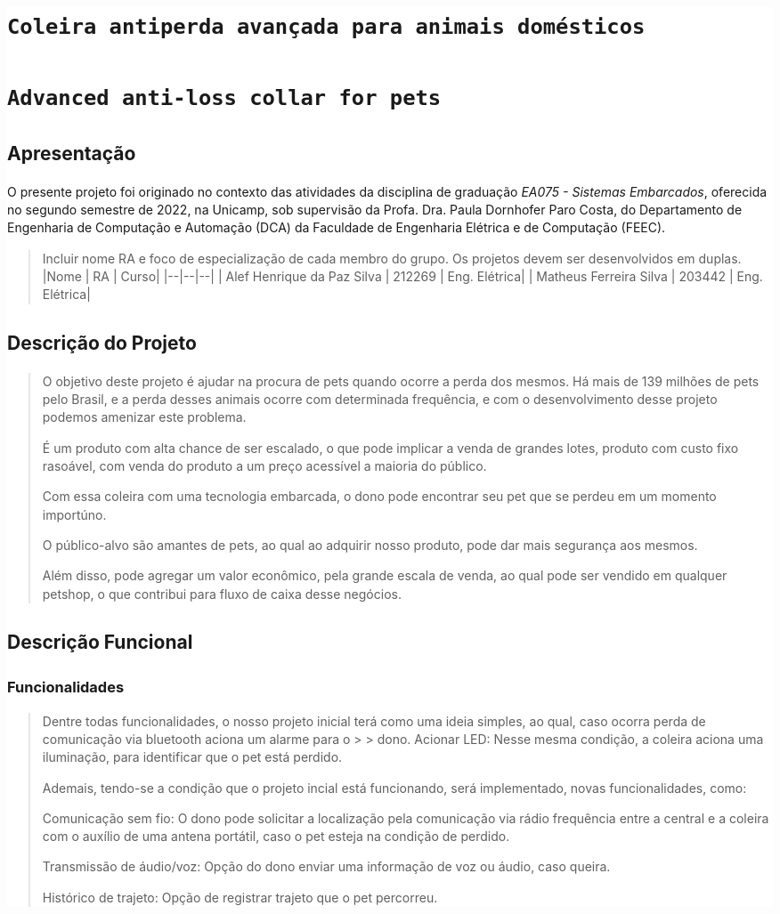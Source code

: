 # `Coleira antiperda avançada para animais domésticos`
# `Advanced anti-loss collar for pets`

## Apresentação

O presente projeto foi originado no contexto das atividades da disciplina de graduação *EA075 - Sistemas Embarcados*, 
oferecida no segundo semestre de 2022, na Unicamp, sob supervisão da Profa. Dra. Paula Dornhofer Paro Costa, do Departamento de Engenharia de Computação e Automação (DCA) da Faculdade de Engenharia Elétrica e de Computação (FEEC).

> Incluir nome RA e foco de especialização de cada membro do grupo. Os projetos devem ser desenvolvidos em duplas.
> |Nome  | RA | Curso|
> |--|--|--|
> | Alef Henrique da Paz Silva  | 212269  | Eng. Elétrica|
> | Matheus Ferreira Silva  | 203442  | Eng. Elétrica|


## Descrição do Projeto
> O objetivo deste projeto é ajudar na procura de pets quando ocorre a perda dos mesmos. 
> Há mais de 139 milhões de pets pelo Brasil, e a perda desses animais ocorre com determinada frequência, 
> e com o desenvolvimento desse projeto podemos amenizar este problema.
> 
> É um produto com alta chance de ser escalado, o que pode implicar a venda de grandes lotes, produto com custo fixo rasoável, 
> com venda do produto a um preço acessível a maioria do público.
> 
> Com essa coleira com uma tecnologia embarcada, o dono pode encontrar seu pet que se perdeu em um momento importúno.
> 
> O público-alvo são amantes de pets, ao qual ao adquirir nosso produto, pode dar mais segurança aos mesmos.
> 
> Além disso, pode agregar um valor econômico, pela grande escala de venda, ao qual pode ser vendido em qualquer petshop, 
> o que contribui para fluxo de caixa desse negócios.


## Descrição Funcional
> 
### Funcionalidades

> Dentre todas funcionalidades, o nosso projeto inicial terá como uma ideia simples, ao qual, caso ocorra perda de comunicação via bluetooth aciona um alarme para o > > dono.
> Acionar LED: Nesse mesma condição, a coleira aciona uma iluminação, para identificar que o pet está perdido.
> 
> Ademais, tendo-se a condição que o projeto incial está funcionando, será implementado, novas funcionalidades, como:
> 
> Comunicação sem fio: O dono pode solicitar a localização pela comunicação via rádio frequência entre a central e a coleira com o auxílio de uma antena portátil,
> caso o pet esteja na condição de perdido.
> 
> Transmissão de áudio/voz: Opção do dono enviar uma informação de voz ou áudio, caso queira.
> 
> Histórico de trajeto: Opção de registrar trajeto que o pet percorreu.
> 